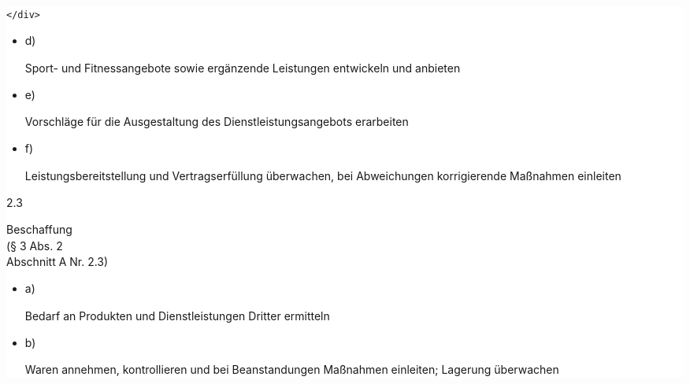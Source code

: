     </div>

  - d)
    
    <div>
    
    Sport- und Fitnessangebote sowie ergänzende Leistungen entwickeln
    und anbieten
    
    </div>

  - e)
    
    <div>
    
    Vorschläge für die Ausgestaltung des Dienstleistungsangebots
    erarbeiten
    
    </div>

  - f)
    
    <div>
    
    Leistungsbereitstellung und Vertragserfüllung überwachen, bei
    Abweichungen korrigierende Maßnahmen einleiten
    
    </div>

</td>

</tr>

<tr>

<td style="border-right: 0.5pt solid ; border-bottom: 0.5pt solid ; " valign="top">

2.3

</td>

<td style="border-right: 0.5pt solid ; border-bottom: 0.5pt solid ; " valign="top">

Beschaffung  
(§ 3 Abs. 2  
Abschnitt A Nr. 2.3)

</td>

<td style="border-bottom: 0.5pt solid ; " valign="top">

  - a)
    
    <div>
    
    Bedarf an Produkten und Dienstleistungen Dritter ermitteln
    
    </div>

  - b)
    
    <div>
    
    Waren annehmen, kontrollieren und bei Beanstandungen Maßnahmen
    einleiten; Lagerung überwachen
    